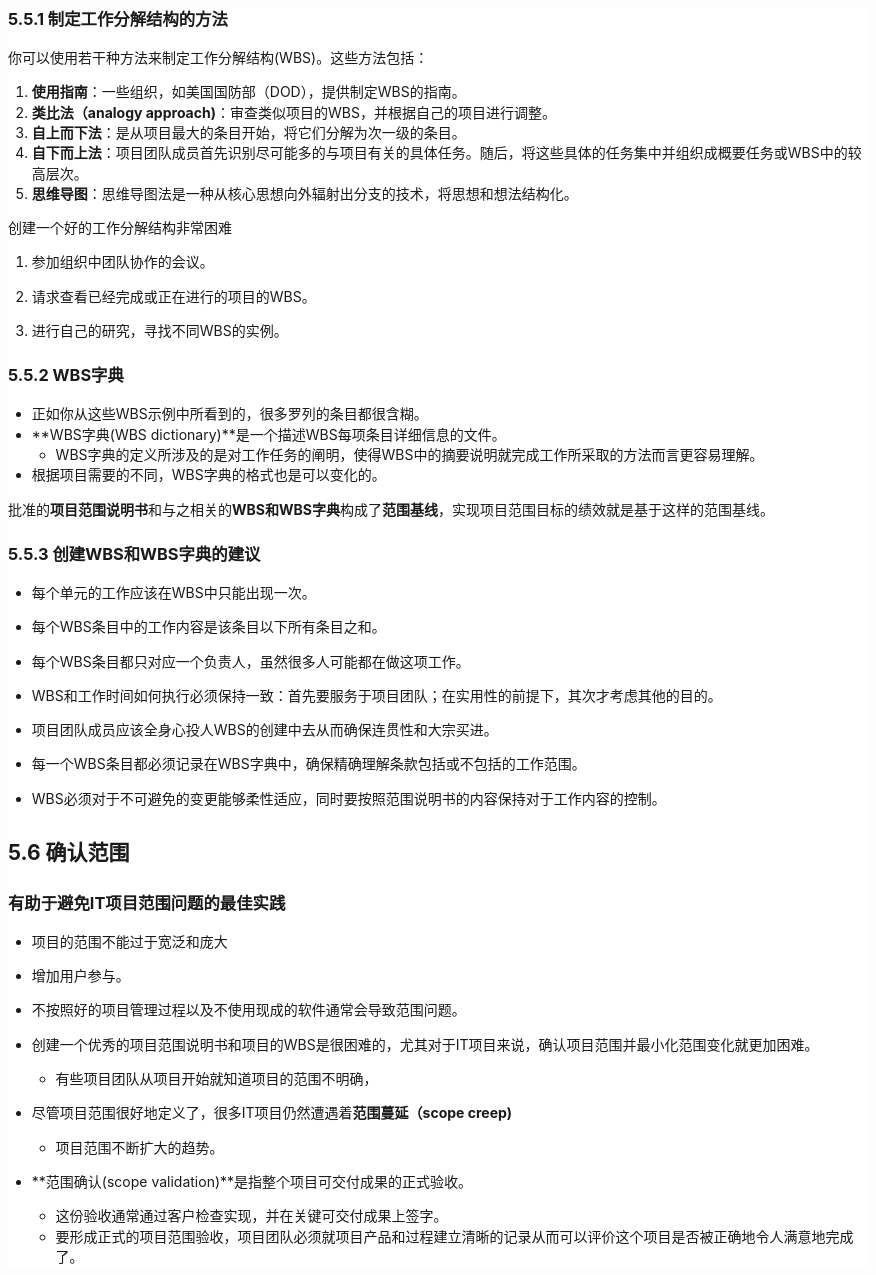 ### 5.5.1 制定工作分解结构的方法

你可以使用若干种方法来制定工作分解结构(WBS)。这些方法包括：

1. **使用指南**：一些组织，如美国国防部（DOD），提供制定WBS的指南。
2. **类比法（analogy approach)**：审查类似项目的WBS，并根据自己的项目进行调整。
3. **自上而下法**：是从项目最大的条目开始，将它们分解为次一级的条目。
4. **自下而上法**：项目团队成员首先识别尽可能多的与项目有关的具体任务。随后，将这些具体的任务集中并组织成概要任务或WBS中的较高层次。
5. **思维导图**：思维导图法是一种从核心思想向外辐射出分支的技术，将思想和想法结构化。

创建一个好的工作分解结构非常困难

1. 参加组织中团队协作的会议。

2. 请求查看已经完成或正在进行的项目的WBS。

3. 进行自己的研究，寻找不同WBS的实例。

### 5.5.2 WBS字典

- 正如你从这些WBS示例中所看到的，很多罗列的条目都很含糊。
- **WBS字典(WBS dictionary)**是一个描述WBS每项条目详细信息的文件。
  - WBS字典的定义所涉及的是对工作任务的阐明，使得WBS中的摘要说明就完成工作所采取的方法而言更容易理解。
- 根据项目需要的不同，WBS字典的格式也是可以变化的。



批准的**项目范围说明书**和与之相关的**WBS和WBS字典**构成了**范围基线**，实现项目范围目标的绩效就是基于这样的范围基线。

### 5.5.3 创建WBS和WBS字典的建议

- 每个单元的工作应该在WBS中只能出现一次。
- 每个WBS条目中的工作内容是该条目以下所有条目之和。
- 每个WBS条目都只对应一个负责人，虽然很多人可能都在做这项工作。

- WBS和工作时间如何执行必须保持一致：首先要服务于项目团队；在实用性的前提下，其次才考虑其他的目的。
- 项目团队成员应该全身心投人WBS的创建中去从而确保连贯性和大宗买进。
- 每一个WBS条目都必须记录在WBS字典中，确保精确理解条款包括或不包括的工作范围。

- WBS必须对于不可避免的变更能够柔性适应，同时要按照范围说明书的内容保持对于工作内容的控制。

## 5.6 确认范围

### 有助于避免IT项目范围问题的最佳实践

- 项目的范围不能过于宽泛和庞大
- 增加用户参与。
- 不按照好的项目管理过程以及不使用现成的软件通常会导致范围问题。



- 创建一个优秀的项目范围说明书和项目的WBS是很困难的，尤其对于IT项目来说，确认项目范围并最小化范围变化就更加困难。
  - 有些项目团队从项目开始就知道项目的范围不明确，
- 尽管项目范围很好地定义了，很多IT项目仍然遭遇着**范围蔓延（scope creep)**
  - 项目范围不断扩大的趋势。

- **范围确认(scope validation)**是指整个项目可交付成果的正式验收。
  - 这份验收通常通过客户检查实现，并在关键可交付成果上签字。
  - 要形成正式的项目范围验收，项目团队必须就项目产品和过程建立清晰的记录从而可以评价这个项目是否被正确地令人满意地完成了。
